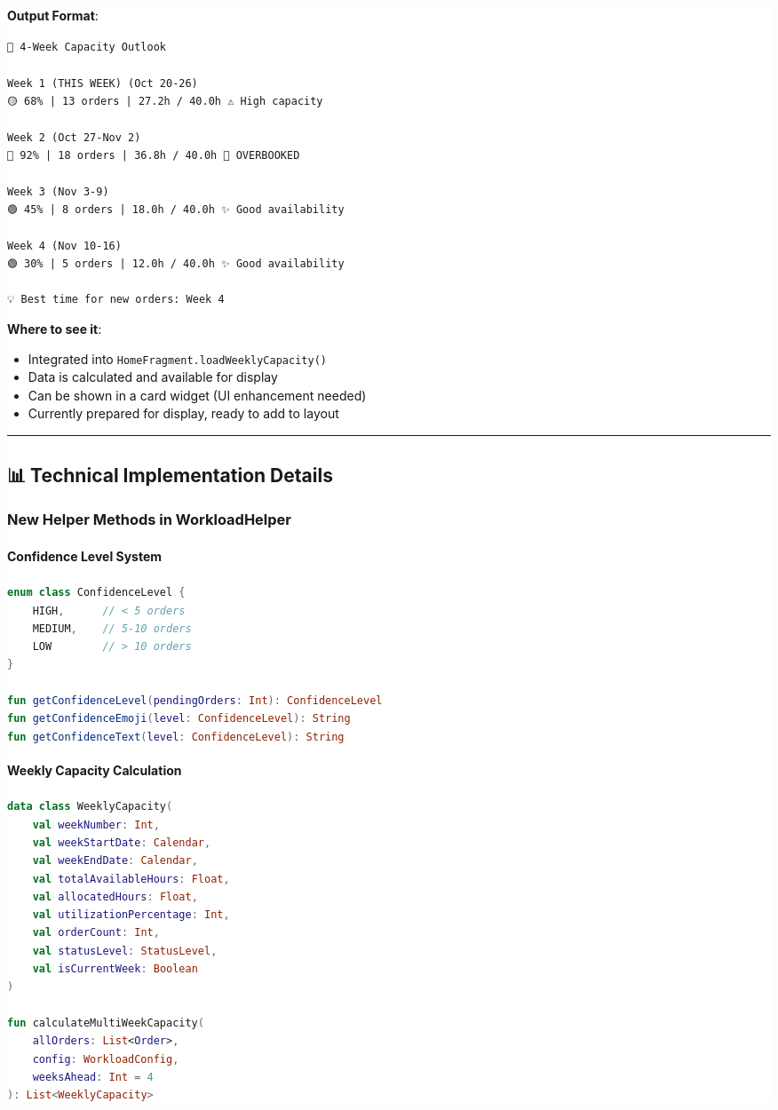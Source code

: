 **Output Format**:
```
📅 4-Week Capacity Outlook

Week 1 (THIS WEEK) (Oct 20-26)
🟡 68% | 13 orders | 27.2h / 40.0h ⚠️ High capacity

Week 2 (Oct 27-Nov 2)
🔴 92% | 18 orders | 36.8h / 40.0h 🚨 OVERBOOKED

Week 3 (Nov 3-9)
🟢 45% | 8 orders | 18.0h / 40.0h ✨ Good availability

Week 4 (Nov 10-16)
🟢 30% | 5 orders | 12.0h / 40.0h ✨ Good availability

💡 Best time for new orders: Week 4
```

**Where to see it**:
- Integrated into `HomeFragment.loadWeeklyCapacity()`
- Data is calculated and available for display
- Can be shown in a card widget (UI enhancement needed)
- Currently prepared for display, ready to add to layout

---

## 📊 Technical Implementation Details

### New Helper Methods in WorkloadHelper

#### Confidence Level System
```kotlin
enum class ConfidenceLevel {
    HIGH,      // < 5 orders
    MEDIUM,    // 5-10 orders  
    LOW        // > 10 orders
}

fun getConfidenceLevel(pendingOrders: Int): ConfidenceLevel
fun getConfidenceEmoji(level: ConfidenceLevel): String
fun getConfidenceText(level: ConfidenceLevel): String
```

#### Weekly Capacity Calculation
```kotlin
data class WeeklyCapacity(
    val weekNumber: Int,
    val weekStartDate: Calendar,
    val weekEndDate: Calendar,
    val totalAvailableHours: Float,
    val allocatedHours: Float,
    val utilizationPercentage: Int,
    val orderCount: Int,
    val statusLevel: StatusLevel,
    val isCurrentWeek: Boolean
)

fun calculateMultiWeekCapacity(
    allOrders: List<Order>,
    config: WorkloadConfig,
    weeksAhead: Int = 4
): List<WeeklyCapacity>

```